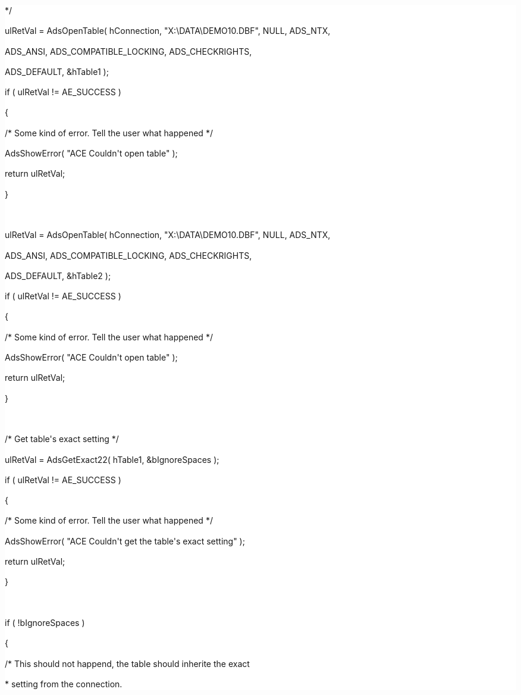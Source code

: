 \*/

ulRetVal = AdsOpenTable( hConnection, "X:\\DATA\\DEMO10.DBF", NULL, ADS\_NTX,

ADS\_ANSI, ADS\_COMPATIBLE\_LOCKING, ADS\_CHECKRIGHTS,

ADS\_DEFAULT, &hTable1 );

if ( ulRetVal != AE\_SUCCESS )

{

/\* Some kind of error. Tell the user what happened \*/

AdsShowError( "ACE Couldn't open table" );

return ulRetVal;

}

 

ulRetVal = AdsOpenTable( hConnection, "X:\\DATA\\DEMO10.DBF", NULL, ADS\_NTX,

ADS\_ANSI, ADS\_COMPATIBLE\_LOCKING, ADS\_CHECKRIGHTS,

ADS\_DEFAULT, &hTable2 );

if ( ulRetVal != AE\_SUCCESS )

{

/\* Some kind of error. Tell the user what happened \*/

AdsShowError( "ACE Couldn't open table" );

return ulRetVal;

}

 

/\* Get table's exact setting \*/

ulRetVal = AdsGetExact22( hTable1, &bIgnoreSpaces );

if ( ulRetVal != AE\_SUCCESS )

{

/\* Some kind of error. Tell the user what happened \*/

AdsShowError( "ACE Couldn't get the table's exact setting" );

return ulRetVal;

}

 

if ( !bIgnoreSpaces )

{

/\* This should not happend, the table should inherite the exact

\* setting from the connection.
